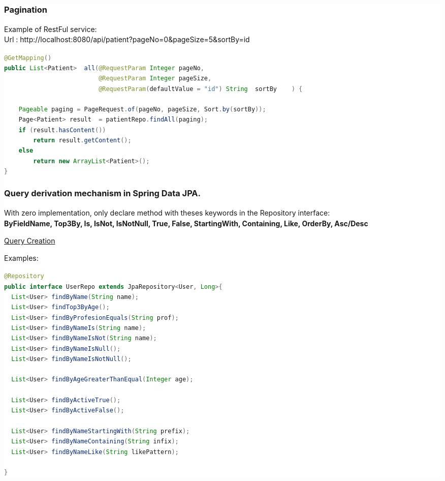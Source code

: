 ### Pagination
Example of RestFul service:  
Url : http://localhost:8080/api/patient?pageNo=0&pageSize=5&sortBy=id

~~~java
@GetMapping()
public List<Patient>  all(@RequestParam Integer pageNo,
                          @RequestParam Integer pageSize,
                          @RequestParam(defaultValue = "id") String  sortBy    ) {

    Pageable paging = PageRequest.of(pageNo, pageSize, Sort.by(sortBy));
    Page<Patient> result  = patientRepo.findAll(paging);
    if (result.hasContent())
        return result.getContent();
    else 
        return new ArrayList<Patient>();
}
~~~
 
### Query derivation mechanism in Spring Data JPA.

With zero implementation, only declare method with theses keywords in the Repository interface:  
   **ByFieldName,  Top3By, Is, IsNot, IsNotNull, True, False, StartingWith, Containing, Like, OrderBy, Asc/Desc** 
   
[Query Creation](https://docs.spring.io/spring-data/jpa/docs/current/reference/html/#jpa.query-methods.query-creation)

Examples:  

~~~java
@Repository
public interface UserRepo extends JpaRepository<User, Long>{
  List<User> findByName(String name);
  List<User> findTop3ByAge();
  List<User> findByProfesionEquals(String prof);
  List<User> findByNameIs(String name);
  List<User> findByNameIsNot(String name);
  List<User> findByNameIsNull();
  List<User> findByNameIsNotNull();
  
  List<User> findByAgeGreaterThanEqual(Integer age);
  
  List<User> findByActiveTrue();
  List<User> findByActiveFalse();
  
  List<User> findByNameStartingWith(String prefix);
  List<User> findByNameContaining(String infix);
  List<User> findByNameLike(String likePattern);
  
} 
~~~
  
